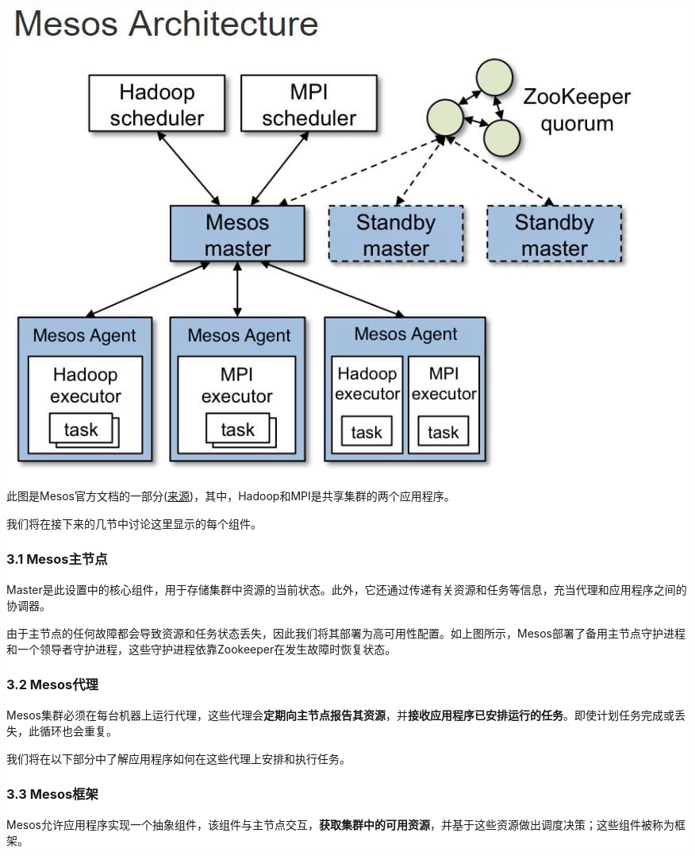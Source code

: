 ![](/assets/images/2025/apache/apachemesos01.png)

此图是Mesos官方文档的一部分([来源](https://mesos.apache.org/assets/img/documentation/architecture3.jpg))，其中，Hadoop和MPI是共享集群的两个应用程序。

我们将在接下来的几节中讨论这里显示的每个组件。

### 3.1 Mesos主节点

Master是此设置中的核心组件，用于存储集群中资源的当前状态。此外，它还通过传递有关资源和任务等信息，充当代理和应用程序之间的协调器。

由于主节点的任何故障都会导致资源和任务状态丢失，因此我们将其部署为高可用性配置。如上图所示，Mesos部署了备用主节点守护进程和一个领导者守护进程，这些守护进程依靠Zookeeper在发生故障时恢复状态。

### 3.2 Mesos代理

Mesos集群必须在每台机器上运行代理，这些代理会**定期向主节点报告其资源**，并**接收应用程序已安排运行的任务**。即使计划任务完成或丢失，此循环也会重复。

我们将在以下部分中了解应用程序如何在这些代理上安排和执行任务。

### 3.3 Mesos框架

Mesos允许应用程序实现一个抽象组件，该组件与主节点交互，**获取集群中的可用资源**，并基于这些资源做出调度决策；这些组件被称为框架。
